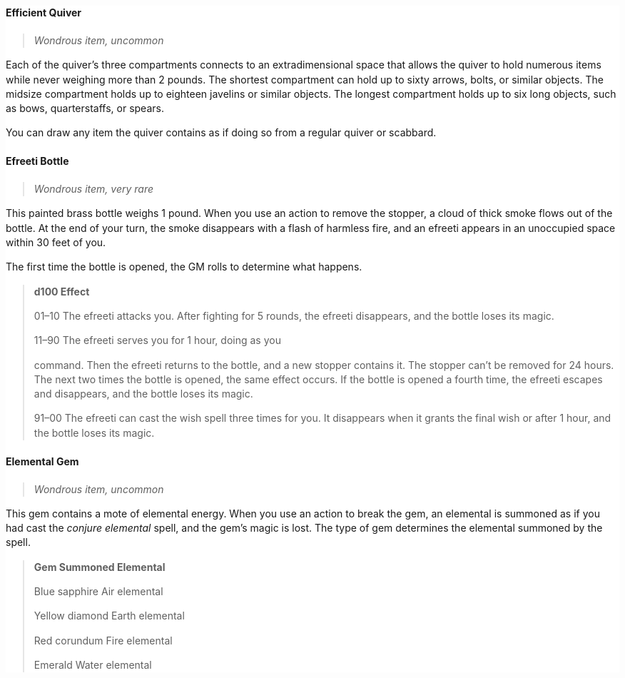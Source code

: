 #### Efficient Quiver

> *Wondrous item, uncommon*

Each of the quiver’s three compartments connects to an extradimensional
space that allows the quiver to hold numerous items while never weighing
more than 2 pounds. The shortest compartment can hold up to sixty
arrows, bolts, or similar objects. The midsize compartment holds up to
eighteen javelins or similar objects. The longest compartment holds up
to six long objects, such as bows, quarterstaffs, or spears.

You can draw any item the quiver contains as if doing so from a regular
quiver or scabbard.

#### Efreeti Bottle

> *Wondrous item, very rare*

This painted brass bottle weighs 1 pound. When you use an action to
remove the stopper, a cloud of thick smoke flows out of the bottle. At
the end of your turn, the smoke disappears with a flash of harmless
fire, and an efreeti appears in an unoccupied space within 30 feet of
you.

The first time the bottle is opened, the GM rolls to determine what
happens.

> **d100 Effect**
>
> 01–10 The efreeti attacks you. After fighting for 5 rounds, the
> efreeti disappears, and the bottle loses its magic.
>
> 11–90 The efreeti serves you for 1 hour, doing as you
>
> command. Then the efreeti returns to the bottle, and a new stopper
> contains it. The stopper can’t be removed for 24 hours. The next two
> times the bottle is opened, the same effect occurs. If the bottle is
> opened a fourth time, the efreeti escapes and disappears, and the
> bottle loses its magic.
>
> 91–00 The efreeti can cast the wish spell three times for you. It
> disappears when it grants the final wish or after 1 hour, and the
> bottle loses its magic.

#### Elemental Gem

> *Wondrous item, uncommon*

This gem contains a mote of elemental energy. When you use an action to
break the gem, an elemental is summoned as if you had cast the *conjure
elemental* spell, and the gem’s magic is lost. The type of gem
determines the elemental summoned by the spell.

> **Gem Summoned Elemental**
>
> Blue sapphire Air elemental
>
> Yellow diamond Earth elemental
>
> Red corundum Fire elemental
>
> Emerald Water elemental
